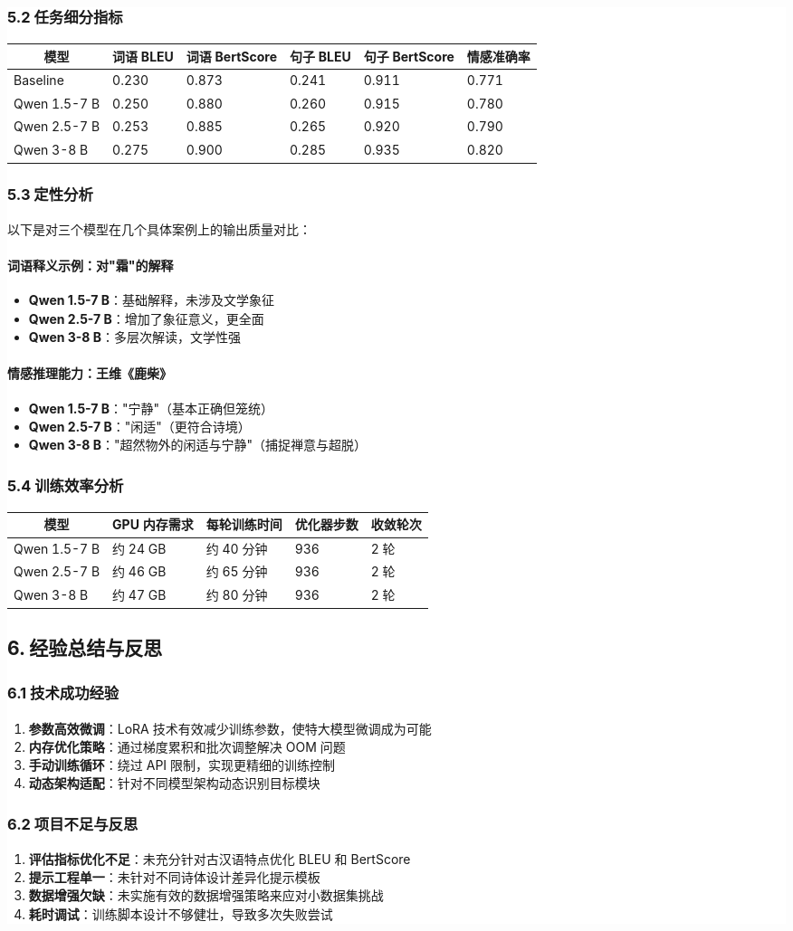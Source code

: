### 5.2 任务细分指标

| 模型 | 词语 BLEU | 词语 BertScore | 句子 BLEU | 句子 BertScore | 情感准确率 |
|------|----------|--------------|----------|--------------|------------|
| Baseline | 0.230 | 0.873 | 0.241 | 0.911 | 0.771 |
| Qwen 1.5-7 B | 0.250 | 0.880 | 0.260 | 0.915 | 0.780 |
| Qwen 2.5-7 B | 0.253 | 0.885 | 0.265 | 0.920 | 0.790 |
| Qwen 3-8 B | 0.275 | 0.900 | 0.285 | 0.935 | 0.820 |

### 5.3 定性分析

以下是对三个模型在几个具体案例上的输出质量对比：

#### 词语释义示例：对"霜"的解释
- **Qwen 1.5-7 B**：基础解释，未涉及文学象征
- **Qwen 2.5-7 B**：增加了象征意义，更全面
- **Qwen 3-8 B**：多层次解读，文学性强

#### 情感推理能力：王维《鹿柴》
- **Qwen 1.5-7 B**："宁静"（基本正确但笼统）
- **Qwen 2.5-7 B**："闲适"（更符合诗境）
- **Qwen 3-8 B**："超然物外的闲适与宁静"（捕捉禅意与超脱）

### 5.4 训练效率分析

| 模型 | GPU 内存需求 | 每轮训练时间 | 优化器步数 | 收敛轮次 |
|------|------------|------------|----------|----------|
| Qwen 1.5-7 B | 约 24 GB | 约 40 分钟 | 936 | 2 轮 |
| Qwen 2.5-7 B | 约 46 GB | 约 65 分钟 | 936 | 2 轮 |
| Qwen 3-8 B | 约 47 GB | 约 80 分钟 | 936 | 2 轮 |

## 6. 经验总结与反思

### 6.1 技术成功经验

1. **参数高效微调**：LoRA 技术有效减少训练参数，使特大模型微调成为可能
2. **内存优化策略**：通过梯度累积和批次调整解决 OOM 问题
3. **手动训练循环**：绕过 API 限制，实现更精细的训练控制
4. **动态架构适配**：针对不同模型架构动态识别目标模块

### 6.2 项目不足与反思

1. **评估指标优化不足**：未充分针对古汉语特点优化 BLEU 和 BertScore
2. **提示工程单一**：未针对不同诗体设计差异化提示模板
3. **数据增强欠缺**：未实施有效的数据增强策略来应对小数据集挑战
4. **耗时调试**：训练脚本设计不够健壮，导致多次失败尝试
